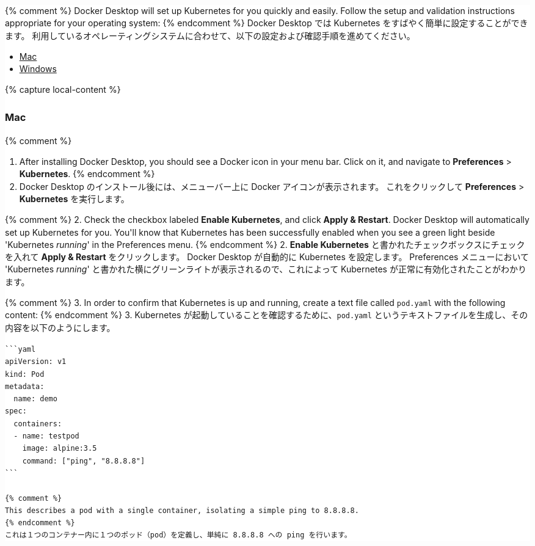{% comment %}
Docker Desktop will set up Kubernetes for you quickly and easily. Follow the setup and validation instructions appropriate for your operating system:
{% endcomment %}
Docker Desktop では Kubernetes をすばやく簡単に設定することができます。
利用しているオペレーティングシステムに合わせて、以下の設定および確認手順を進めてください。

<ul class="nav nav-tabs">
  <li class="active"><a data-toggle="tab" href="#kubeosx">Mac</a></li>
  <li><a data-toggle="tab" href="#kubewin">Windows</a></li>
</ul>
<div class="tab-content">
  <div id="kubeosx" class="tab-pane fade in active">
{% capture local-content %}

### Mac

{% comment %}
1.  After installing Docker Desktop, you should see a Docker icon in your menu bar. Click on it, and navigate to **Preferences** > **Kubernetes**.
{% endcomment %}
1.  Docker Desktop のインストール後には、メニューバー上に Docker アイコンが表示されます。
    これをクリックして **Preferences** > **Kubernetes** を実行します。

{% comment %}
2.  Check the checkbox labeled **Enable Kubernetes**, and click **Apply & Restart**. Docker Desktop will automatically set up Kubernetes for you. You'll know that Kubernetes has been successfully enabled when you see a green light beside 'Kubernetes _running_' in the Preferences menu.
{% endcomment %}
2.  **Enable Kubernetes** と書かれたチェックボックスにチェックを入れて **Apply & Restart** をクリックします。
    Docker Desktop が自動的に Kubernetes を設定します。
    Preferences メニューにおいて 'Kubernetes _running_' と書かれた横にグリーンライトが表示されるので、これによって Kubernetes が正常に有効化されたことがわかります。

{% comment %}
3.  In order to confirm that Kubernetes is up and running, create a text file called `pod.yaml` with the following content:
{% endcomment %}
3.  Kubernetes が起動していることを確認するために、`pod.yaml` というテキストファイルを生成し、その内容を以下のようにします。

    ```yaml
    apiVersion: v1
    kind: Pod
    metadata:
      name: demo
    spec:
      containers:
      - name: testpod
        image: alpine:3.5
        command: ["ping", "8.8.8.8"]
    ```

    {% comment %}
    This describes a pod with a single container, isolating a simple ping to 8.8.8.8.
    {% endcomment %}
    これは１つのコンテナー内に１つのポッド（pod）を定義し、単純に 8.8.8.8 への ping を行います。
